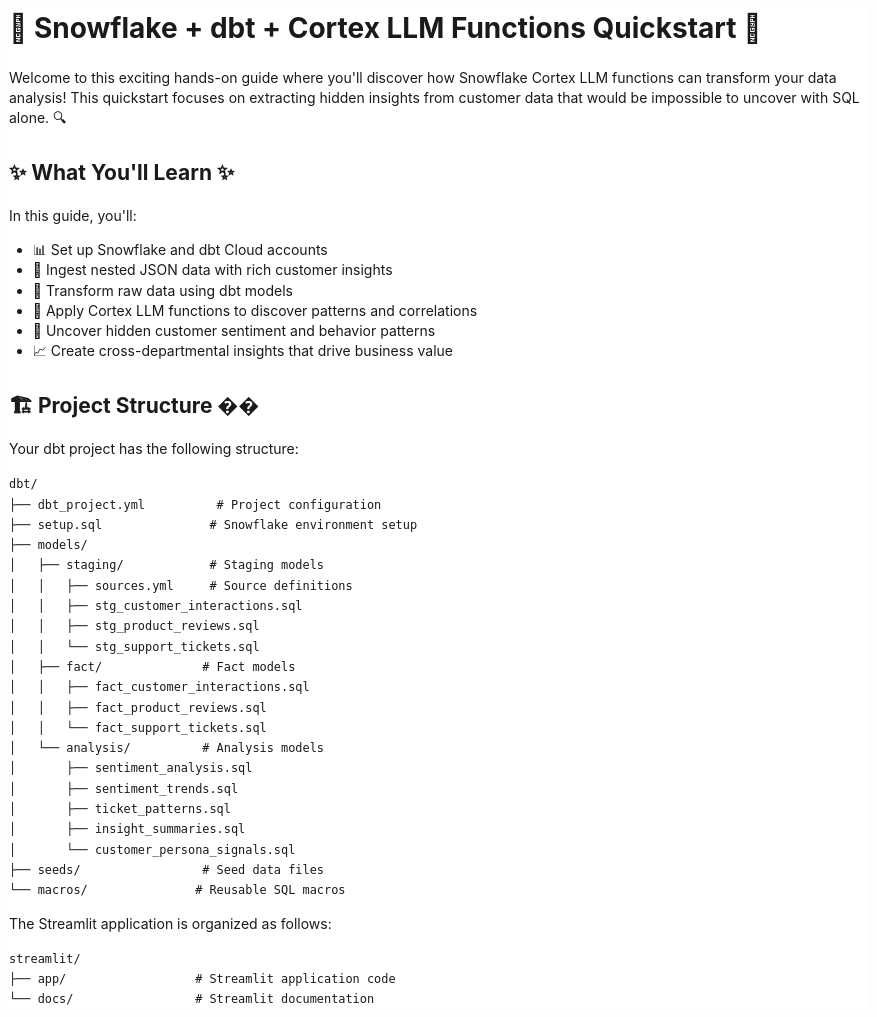 # 🧠 Snowflake + dbt + Cortex LLM Functions Quickstart 🚀

Welcome to this exciting hands-on guide where you'll discover how Snowflake Cortex LLM functions can transform your data analysis! This quickstart focuses on extracting hidden insights from customer data that would be impossible to uncover with SQL alone. 🔍

## ✨ What You'll Learn ✨

In this guide, you'll:
- 📊 Set up Snowflake and dbt Cloud accounts
- 📁 Ingest nested JSON data with rich customer insights
- 🔄 Transform raw data using dbt models
- 🤖 Apply Cortex LLM functions to discover patterns and correlations
- 🧩 Uncover hidden customer sentiment and behavior patterns
- 📈 Create cross-departmental insights that drive business value

## 🏗️ Project Structure ��️

Your dbt project has the following structure:

```
dbt/
├── dbt_project.yml          # Project configuration
├── setup.sql               # Snowflake environment setup
├── models/
│   ├── staging/            # Staging models
│   │   ├── sources.yml     # Source definitions
│   │   ├── stg_customer_interactions.sql
│   │   ├── stg_product_reviews.sql
│   │   └── stg_support_tickets.sql
│   ├── fact/              # Fact models
│   │   ├── fact_customer_interactions.sql
│   │   ├── fact_product_reviews.sql
│   │   └── fact_support_tickets.sql
│   └── analysis/          # Analysis models
│       ├── sentiment_analysis.sql
│       ├── sentiment_trends.sql
│       ├── ticket_patterns.sql
│       ├── insight_summaries.sql
│       └── customer_persona_signals.sql
├── seeds/                 # Seed data files
└── macros/               # Reusable SQL macros
```

The Streamlit application is organized as follows:

```
streamlit/
├── app/                  # Streamlit application code
└── docs/                 # Streamlit documentation
```
